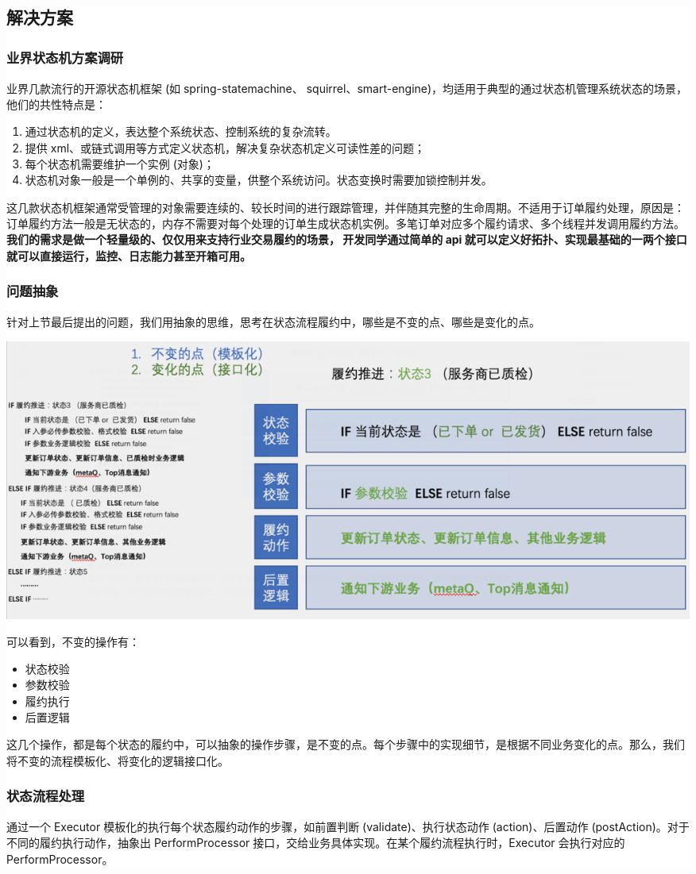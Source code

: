 ## **解决方案**
### **业界状态机方案调研**
业界几款流行的开源状态机框架 (如 spring-statemachine、 squirrel、smart-engine)，均适用于典型的通过状态机管理系统状态的场景，他们的共性特点是：

1. 通过状态机的定义，表达整个系统状态、控制系统的复杂流转。
2. 提供 xml、或链式调用等方式定义状态机，解决复杂状态机定义可读性差的问题；
3. 每个状态机需要维护一个实例 (对象)；
4. 状态机对象一般是一个单例的、共享的变量，供整个系统访问。状态变换时需要加锁控制并发。

这几款状态机框架通常受管理的对象需要连续的、较长时间的进行跟踪管理，并伴随其完整的生命周期。不适用于订单履约处理，原因是：订单履约方法一般是无状态的，内存不需要对每个处理的订单生成状态机实例。多笔订单对应多个履约请求、多个线程并发调用履约方法。**我们的需求是做一个轻量级的、仅仅用来支持行业交易履约的场景， 开发同学通过简单的 api 就可以定义好拓扑、实现最基础的一两个接口就可以直接运行，监控、日志能力甚至开箱可用。**

### **问题抽象**
针对上节最后提出的问题，我们用抽象的思维，思考在状态流程履约中，哪些是不变的点、哪些是变化的点。 

![1720506340836-235ddd32-bd4c-4d82-8a08-cbf197331c13.png](./assets/1720506340836-235ddd32-bd4c-4d82-8a08-cbf197331c13.png)

可以看到，不变的操作有：

+ 状态校验
+ 参数校验
+ 履约执行
+ 后置逻辑

这几个操作，都是每个状态的履约中，可以抽象的操作步骤，是不变的点。每个步骤中的实现细节，是根据不同业务变化的点。那么，我们将不变的流程模板化、将变化的逻辑接口化。

### **状态流程处理**
通过一个 Executor 模板化的执行每个状态履约动作的步骤，如前置判断 (validate)、执行状态动作 (action)、后置动作 (postAction)。对于不同的履约执行动作，抽象出 PerformProcessor 接口，交给业务具体实现。在某个履约流程执行时，Executor 会执行对应的 PerformProcessor。 
